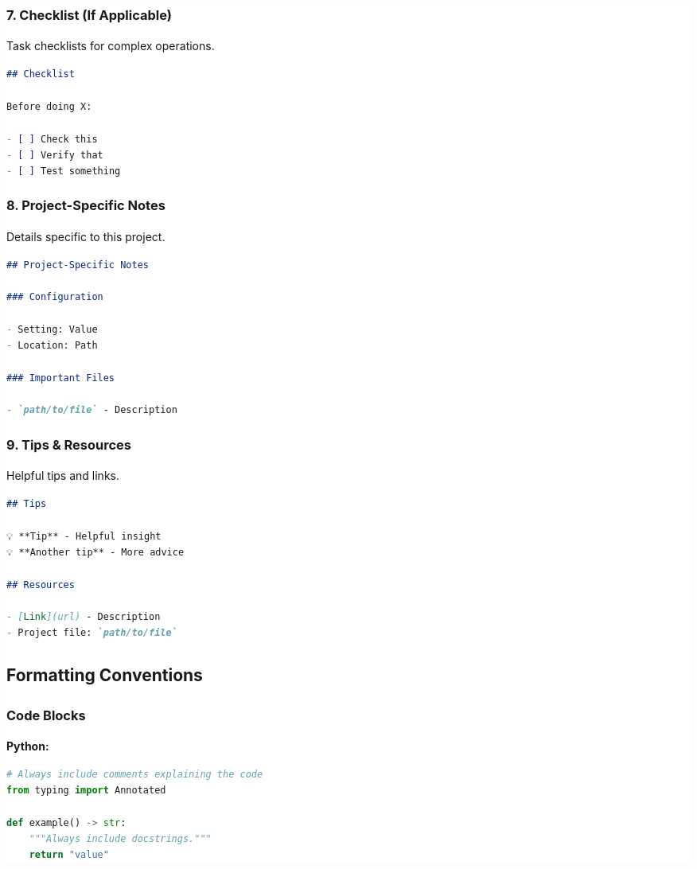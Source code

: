 ### 7. Checklist (If Applicable)

Task checklists for complex operations.

```markdown
## Checklist

Before doing X:

- [ ] Check this
- [ ] Verify that
- [ ] Test something
```

### 8. Project-Specific Notes

Details specific to this project.

```markdown
## Project-Specific Notes

### Configuration

- Setting: Value
- Location: Path

### Important Files

- `path/to/file` - Description
```

### 9. Tips & Resources

Helpful tips and links.

```markdown
## Tips

💡 **Tip** - Helpful insight
💡 **Another tip** - More advice

## Resources

- [Link](url) - Description
- Project file: `path/to/file`
```

## Formatting Conventions

### Code Blocks

**Python:**

```python
# Always include comments explaining the code
from typing import Annotated

def example() -> str:
    """Always include docstrings."""
    return "value"
```
